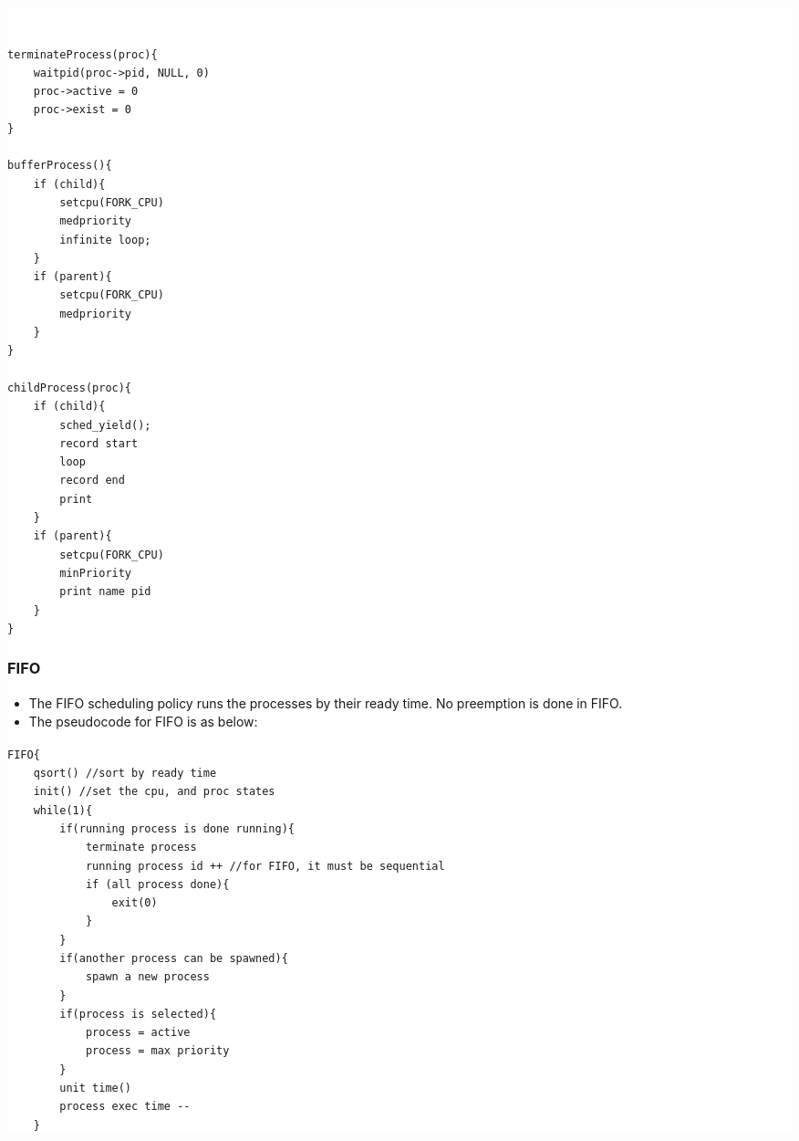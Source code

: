 ```C=


terminateProcess(proc){
    waitpid(proc->pid, NULL, 0)
    proc->active = 0
    proc->exist = 0
}

bufferProcess(){
    if (child){
        setcpu(FORK_CPU)
        medpriority
        infinite loop;
    }
    if (parent){
        setcpu(FORK_CPU)
        medpriority
    }
}

childProcess(proc){
    if (child){
        sched_yield();
        record start
        loop
        record end
        print
    }
    if (parent){
        setcpu(FORK_CPU)
        minPriority
        print name pid
    }
}
```




### FIFO
* The FIFO scheduling policy runs the processes by their ready time. No preemption is done in FIFO.
* The pseudocode for FIFO is as below:
```c=
FIFO{
    qsort() //sort by ready time
    init() //set the cpu, and proc states
    while(1){
        if(running process is done running){
            terminate process
            running process id ++ //for FIFO, it must be sequential
            if (all process done){
                exit(0)
            }
        }
        if(another process can be spawned){
            spawn a new process
        }
        if(process is selected){
            process = active
            process = max priority
        }
        unit time()
        process exec time --
    }
```